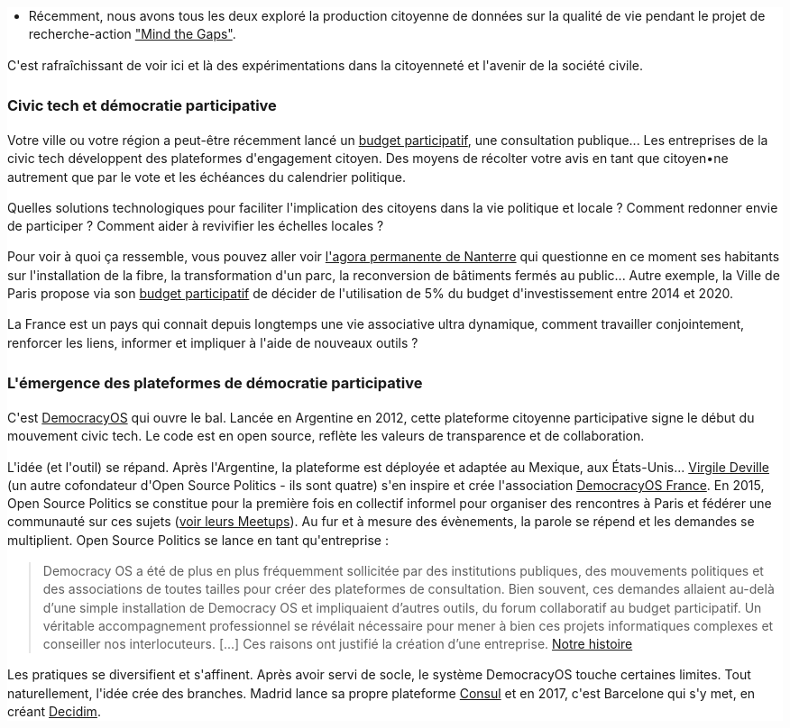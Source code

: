   - Récemment, nous avons tous les deux exploré la production citoyenne de données sur la qualité de vie pendant le projet de recherche-action ["Mind the Gaps"](http://mind-the-gaps.org/).

C'est rafraîchissant de voir ici et là des expérimentations dans la citoyenneté et l'avenir de la société civile.

### Civic tech et démocratie participative

Votre ville ou votre région a peut-être récemment lancé un [budget participatif](http://abonnes.lemonde.fr/les-decodeurs/article/2017/10/06/outre-paris-45-villes-francaises-ont-adopte-le-budget-participatif_5197506_4355770.html), une consultation publique... Les entreprises de la civic tech développent des plateformes d'engagement citoyen. Des moyens de récolter votre avis en tant que citoyen•ne autrement que par le vote et les échéances du calendrier politique.

Quelles solutions technologiques pour faciliter l'implication des citoyens dans la vie politique et locale ? Comment redonner envie de participer ? Comment aider à revivifier les échelles locales ?

Pour voir à quoi ça ressemble, vous pouvez aller voir [l'agora permanente de Nanterre](https://participez.nanterre.fr/) qui questionne en ce moment ses habitants sur l'installation de la fibre, la transformation d'un parc, la reconversion de bâtiments fermés au public...
Autre exemple, la Ville de Paris propose via son [budget participatif](https://budgetparticipatif.paris.fr/bp/) de décider de l'utilisation de 5% du budget d'investissement entre 2014 et 2020.

La France est un pays qui connait depuis longtemps une vie associative ultra dynamique, comment travailler conjointement, renforcer les liens, informer et impliquer à l'aide de nouveaux outils ?

### L'émergence des plateformes de démocratie participative

C'est [DemocracyOS](http://democracyos.eu/) qui ouvre le bal.
Lancée en Argentine en 2012, cette plateforme citoyenne participative signe le début du mouvement civic tech. Le code est en open source, reflète les valeurs de transparence et de collaboration.

L'idée (et l'outil) se répand. Après l'Argentine, la plateforme est déployée et adaptée au Mexique, aux États-Unis...
[Virgile Deville](http://virgile.pro/) (un autre cofondateur d'Open Source Politics - ils sont quatre) s'en inspire et crée l'association [DemocracyOS France](democracyos.eu).
En 2015, Open Source Politics se constitue pour la première fois en collectif informel pour organiser des rencontres à Paris et fédérer une communauté sur ces sujets ([voir leurs Meetups](https://www.meetup.com/fr-FR/Open-Source-Politics/)). Au fur et à mesure des évènements, la parole se répend et les demandes se multiplient.
Open Source Politics se lance en tant qu'entreprise :

> Democracy OS a été de plus en plus fréquemment sollicitée par des institutions publiques, des mouvements politiques et des associations de toutes tailles pour créer des plateformes de consultation. Bien souvent, ces demandes allaient au-delà d’une simple installation de Democracy OS et impliquaient d’autres outils, du forum collaboratif au budget participatif. Un véritable accompagnement professionnel se révélait nécessaire pour mener à bien ces projets informatiques complexes et conseiller nos interlocuteurs. [...]
Ces raisons ont justifié la création d’une entreprise.
[Notre histoire](https://medium.com/open-source-politics/notre-histoire-c61bbec90334)

Les pratiques se diversifient et s'affinent.
Après avoir servi de socle, le système DemocracyOS touche certaines limites. Tout naturellement, l'idée crée des branches.
Madrid lance sa propre plateforme [Consul](http://consulproject.org/en/) et en 2017, c'est Barcelone qui s'y met, en créant [Decidim](https://decidim.org/).
